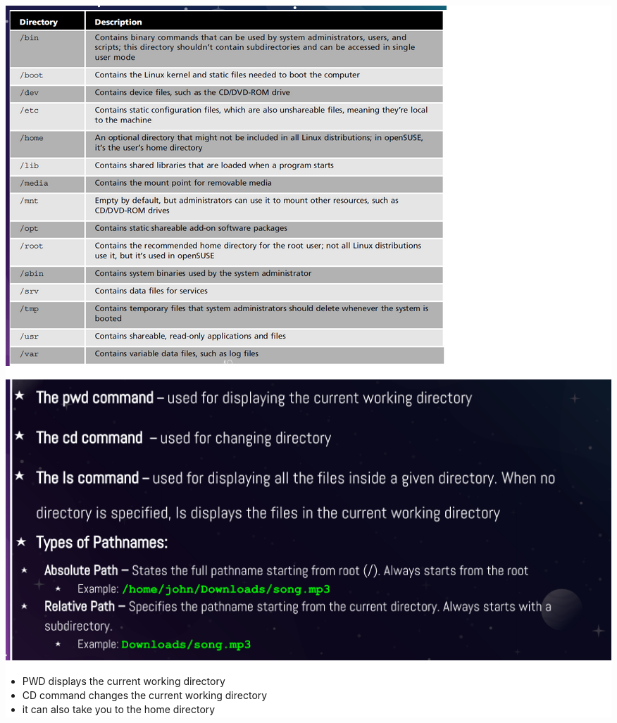 ![image11](../imgs/directorycoms.png)

![image13](../imgs/directorypwd.png)

* PWD displays the current working directory
* CD command changes the current working directory
* it can also take you to the home directory
